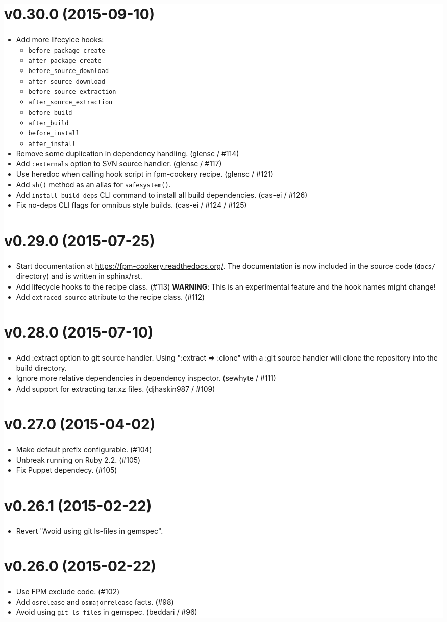 # v0.30.0 (2015-09-10)
* Add more lifecylce hooks:
  * `before_package_create`
  * `after_package_create`
  * `before_source_download`
  * `after_source_download`
  * `before_source_extraction`
  * `after_source_extraction`
  * `before_build`
  * `after_build`
  * `before_install`
  * `after_install`
* Remove some duplication in dependency handling. (glensc / #114)
* Add `:externals` option to SVN source handler. (glensc / #117)
* Use heredoc when calling hook script in fpm-cookery recipe. (glensc / #121)
* Add `sh()` method as an alias for `safesystem()`.
* Add `install-build-deps` CLI command to install all build dependencies. (cas-ei / #126)
* Fix no-deps CLI flags for omnibus style builds. (cas-ei / #124 / #125)

# v0.29.0 (2015-07-25)
* Start documentation at https://fpm-cookery.readthedocs.org/.
  The documentation is now included in the source code (`docs/` directory) and
  is written in sphinx/rst.
* Add lifecycle hooks to the recipe class. (#113)
  __WARNING__: This is an experimental feature and the hook names might change!
* Add `extraced_source` attribute to the recipe class. (#112)

# v0.28.0 (2015-07-10)
* Add :extract option to git source handler.
  Using ":extract => :clone" with a :git source handler will clone the
  repository into the build directory.
* Ignore more relative dependencies in dependency inspector. (sewhyte / #111)
* Add support for extracting tar.xz files. (djhaskin987 / #109)

# v0.27.0 (2015-04-02)
* Make default prefix configurable. (#104)
* Unbreak running on Ruby 2.2. (#105)
* Fix Puppet dependecy. (#105)

# v0.26.1 (2015-02-22)
* Revert "Avoid using git ls-files in gemspec".

# v0.26.0 (2015-02-22)
* Use FPM exclude code. (#102)
* Add `osrelease` and `osmajorrelease` facts. (#98)
* Avoid using `git ls-files` in gemspec. (beddari / #96)
